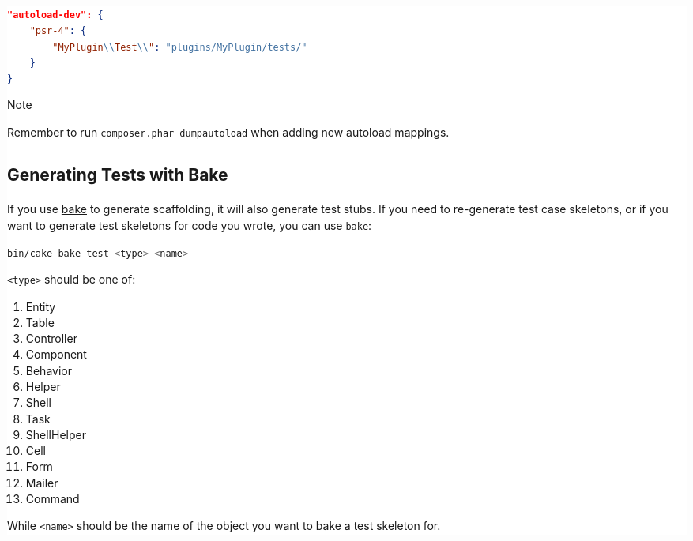 ``` json
"autoload-dev": {
    "psr-4": {
        "MyPlugin\\Test\\": "plugins/MyPlugin/tests/"
    }
}
```

> [!NOTE]
> Remember to run `composer.phar dumpautoload` when adding new autoload
> mappings.

## Generating Tests with Bake

If you use [bake](../bake/usage) to
generate scaffolding, it will also generate test stubs. If you need to
re-generate test case skeletons, or if you want to generate test skeletons for
code you wrote, you can use `bake`:

``` bash
bin/cake bake test <type> <name>
```

`<type>` should be one of:

1.  Entity
2.  Table
3.  Controller
4.  Component
5.  Behavior
6.  Helper
7.  Shell
8.  Task
9.  ShellHelper
10. Cell
11. Form
12. Mailer
13. Command

While `<name>` should be the name of the object you want to bake a test
skeleton for.
